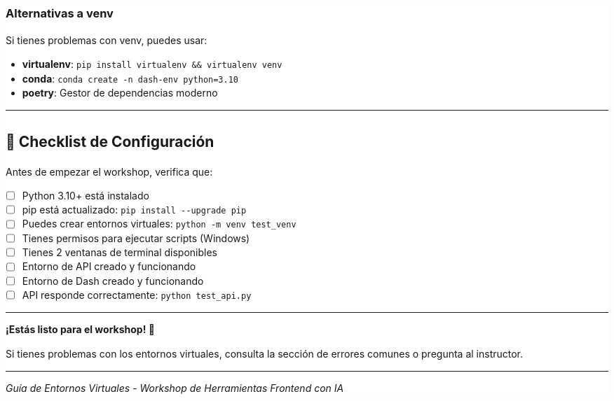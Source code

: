 ### Alternativas a venv
Si tienes problemas con venv, puedes usar:
- **virtualenv**: `pip install virtualenv && virtualenv venv`
- **conda**: `conda create -n dash-env python=3.10`
- **poetry**: Gestor de dependencias moderno

---

## 🎯 Checklist de Configuración

Antes de empezar el workshop, verifica que:

- [ ] Python 3.10+ está instalado
- [ ] pip está actualizado: `pip install --upgrade pip`
- [ ] Puedes crear entornos virtuales: `python -m venv test_venv`
- [ ] Tienes permisos para ejecutar scripts (Windows)
- [ ] Tienes 2 ventanas de terminal disponibles
- [ ] Entorno de API creado y funcionando
- [ ] Entorno de Dash creado y funcionando
- [ ] API responde correctamente: `python test_api.py`

---

**¡Estás listo para el workshop! 🚀**

Si tienes problemas con los entornos virtuales, consulta la sección de errores comunes o pregunta al instructor.

---

*Guía de Entornos Virtuales - Workshop de Herramientas Frontend con IA*

